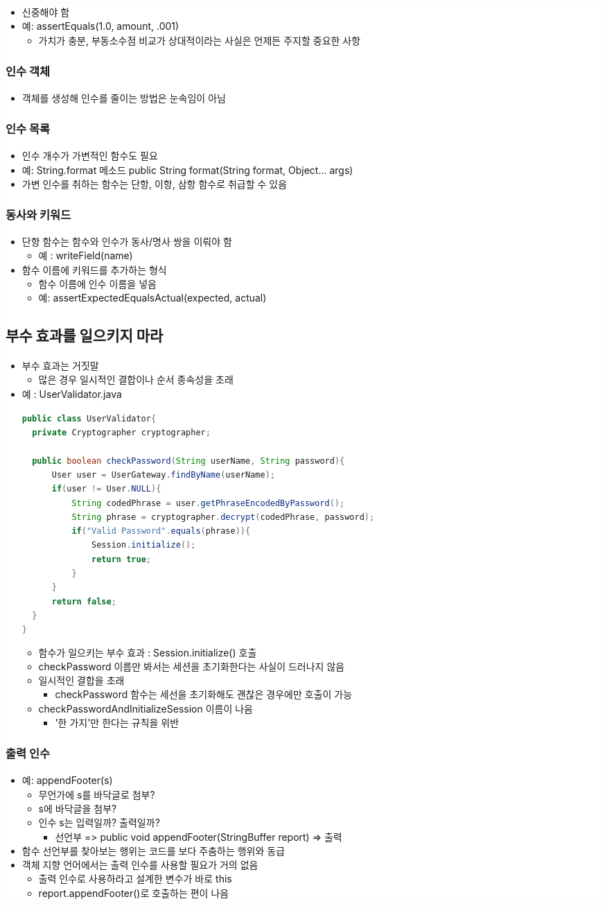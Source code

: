 - 신중해야 함
- 예: assertEquals(1.0, amount, .001) 
  - 가치가 충분, 부동소수점 비교가 상대적이라는 사실은 언제든 주지할 중요한 사항
### 인수 객체
- 객체를 생성해 인수를 줄이는 방법은 눈속임이 아님
### 인수 목록
- 인수 개수가 가변적인 함수도 필요
- 예: String.format 메소드 public String format(String format, Object... args)
- 가변 인수를 취하는 함수는 단항, 이항, 삼항 함수로 취급할 수 있음
### 동사와 키워드
- 단항 함수는 함수와 인수가 동사/명사 쌍을 이뤄야 함
  - 예 : writeField(name)
- 함수 이름에 키워드를 추가하는 형식
  - 함수 이름에 인수 이름을 넣음
  - 예: assertExpectedEqualsActual(expected, actual)

## 부수 효과를 일으키지 마라
- 부수 효과는 거짓말
  - 많은 경우 일시적인 결합이나 순서 종속성을 초래
- 예 : UserValidator.java
  ```java
  public class UserValidator{
    private Cryptographer cryptographer;
  
    public boolean checkPassword(String userName, String password){
        User user = UserGateway.findByName(userName);
        if(user != User.NULL){
            String codedPhrase = user.getPhraseEncodedByPassword();
            String phrase = cryptographer.decrypt(codedPhrase, password);
            if("Valid Password".equals(phrase)){
                Session.initialize();
                return true;
            }
        }
        return false;
    }
  }
  ```
  - 함수가 일으키는 부수 효과 : Session.initialize() 호출
  - checkPassword 이름만 봐서는 세션을 초기화한다는 사실이 드러나지 않음
  - 일시적인 결합을 초래
    - checkPassword 함수는 세선을 초기화해도 괜찮은 경우에만 호출이 가능
  - checkPasswordAndInitializeSession 이름이 나음
    - '한 가지'만 한다는 규칙을 위반
### 출력 인수
- 예: appendFooter(s)
  - 무언가에 s를 바닥글로 첨부?
  - s에 바닥글을 첨부?
  - 인수 s는 입력일까? 출력일까?
    - 선언부 => public void appendFooter(StringBuffer report) => 출력
- 함수 선언부를 찾아보는 행위는 코드를 보다 주춤하는 행위와 동급
- 객체 지향 언어에서는 출력 인수를 사용할 필요가 거의 없음
  - 출력 인수로 사용하라고 설계한 변수가 바로 this
  - report.appendFooter()로 호출하는 편이 나음
